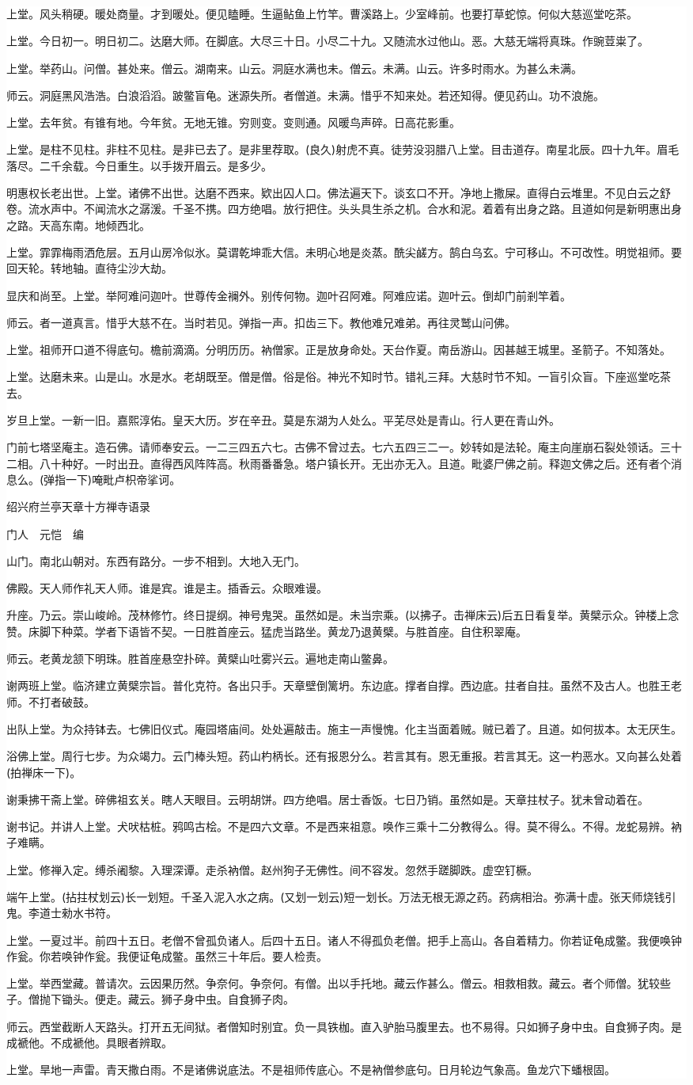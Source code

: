 上堂。风头稍硬。暖处商量。才到暖处。便见瞌睡。生逼鲇鱼上竹竿。曹溪路上。少室峰前。也要打草蛇惊。何似大慈巡堂吃茶。  

上堂。今日初一。明日初二。达磨大师。在脚底。大尽三十日。小尽二十九。又随流水过他山。恶。大慈无端将真珠。作豌荳粜了。  

上堂。举药山。问僧。甚处来。僧云。湖南来。山云。洞庭水满也未。僧云。未满。山云。许多时雨水。为甚么未满。  

师云。洞庭黑风浩浩。白浪滔滔。跛鳖盲龟。迷源失所。者僧道。未满。惜乎不知来处。若还知得。便见药山。功不浪施。  

上堂。去年贫。有锥有地。今年贫。无地无锥。穷则变。变则通。风暖鸟声碎。日高花影重。  

上堂。是柱不见柱。非柱不见柱。是非已去了。是非里荐取。(良久)射虎不真。徒劳没羽腊八上堂。目击道存。南星北辰。四十九年。眉毛落尽。二千余载。今日重生。以手拨开眉云。是多少。  

明惠权长老出世。上堂。诸佛不出世。达磨不西来。欵出囚人口。佛法遍天下。谈玄口不开。净地上撒屎。直得白云堆里。不见白云之舒卷。流水声中。不闻流水之潺湲。千圣不携。四方绝唱。放行把住。头头具生杀之机。合水和泥。着着有出身之路。且道如何是新明惠出身之路。天高东南。地倾西北。  

上堂。霏霏梅雨洒危层。五月山房冷似氷。莫谓乾坤乖大信。未明心地是炎蒸。酰尖鹾方。鹄白乌玄。宁可移山。不可改性。明觉祖师。要回天轮。转地轴。直待尘沙大劫。  

显庆和尚至。上堂。举阿难问迦叶。世尊传金襕外。别传何物。迦叶召阿难。阿难应诺。迦叶云。倒却门前剎竿着。  

师云。者一道真言。惜乎大慈不在。当时若见。弹指一声。扣齿三下。教他难兄难弟。再往灵鹫山问佛。  

上堂。祖师开口道不得底句。檐前滴滴。分明历历。衲僧家。正是放身命处。天台作夏。南岳游山。因甚越王城里。圣箭子。不知落处。  

上堂。达磨未来。山是山。水是水。老胡既至。僧是僧。俗是俗。神光不知时节。错礼三拜。大慈时节不知。一盲引众盲。下座巡堂吃茶去。  

岁旦上堂。一新一旧。嘉熙淳佑。皇天大历。岁在辛丑。莫是东湖为人处么。平芜尽处是青山。行人更在青山外。  

门前七塔坚庵主。造石佛。请师奉安云。一二三四五六七。古佛不曾过去。七六五四三二一。妙转如是法轮。庵主向崖崩石裂处领话。三十二相。八十种好。一时出丑。直得西风阵阵高。秋雨番番急。塔户镇长开。无出亦无入。且道。毗婆尸佛之前。释迦文佛之后。还有者个消息么。(弹指一下)唵毗卢枳帝挲诃。  

绍兴府兰亭天章十方禅寺语录  

门人　元恺　编  

山门。南北山朝对。东西有路分。一步不相到。大地入无门。  

佛殿。天人师作礼天人师。谁是宾。谁是主。插香云。众眼难谩。  

升座。乃云。崇山峻岭。茂林修竹。终日提纲。神号鬼哭。虽然如是。未当宗乘。(以拂子。击禅床云)后五日看复举。黄檗示众。钟楼上念赞。床脚下种菜。学者下语皆不契。一日胜首座云。猛虎当路坐。黄龙乃退黄檗。与胜首座。自住积翠庵。  

师云。老黄龙颔下明珠。胜首座悬空扑碎。黄檗山吐雾兴云。遍地走南山鳖鼻。  

谢两班上堂。临济建立黄檗宗旨。普化克符。各出只手。天章壁倒篱坍。东边底。撑者自撑。西边底。拄者自拄。虽然不及古人。也胜王老师。不打者破鼓。  

出队上堂。为众持钵去。七佛旧仪式。庵园塔庙间。处处遍敲击。施主一声慢愧。化主当面着贼。贼已着了。且道。如何拔本。太无厌生。  

浴佛上堂。周行七步。为众竭力。云门棒头短。药山杓柄长。还有报恩分么。若言其有。恩无重报。若言其无。这一杓恶水。又向甚么处着(拍禅床一下)。  

谢秉拂干斋上堂。碎佛祖玄关。瞎人天眼目。云明胡饼。四方绝唱。居士香饭。七日乃销。虽然如是。天章拄杖子。犹未曾动着在。  

谢书记。并讲人上堂。犬吠枯桩。鸦鸣古桧。不是四六文章。不是西来祖意。唤作三乘十二分教得么。得。莫不得么。不得。龙蛇易辨。衲子难瞒。  

上堂。修禅入定。缚杀阇黎。入理深谭。走杀衲僧。赵州狗子无佛性。间不容发。忽然手蹉脚跌。虚空钉橛。  

端午上堂。(拈拄杖划云)长一划短。千圣入泥入水之病。(又划一划云)短一划长。万法无根无源之药。药病相治。弥满十虚。张天师烧钱引鬼。李道士勑水书符。  

上堂。一夏过半。前四十五日。老僧不曾孤负诸人。后四十五日。诸人不得孤负老僧。把手上高山。各自着精力。你若证龟成鳖。我便唤钟作瓮。你若唤钟作瓮。我便证龟成鳖。虽然三十年后。要人检责。  

上堂。举西堂藏。普请次。云因果历然。争奈何。争奈何。有僧。出以手托地。藏云作甚么。僧云。相救相救。藏云。者个师僧。犹较些子。僧抛下锄头。便走。藏云。狮子身中虫。自食狮子肉。  

师云。西堂截断人天路头。打开五无间狱。者僧知时别宜。负一具铁枷。直入驴胎马腹里去。也不易得。只如狮子身中虫。自食狮子肉。是成褫他。不成褫他。具眼者辨取。  

上堂。旱地一声雷。青天撒白雨。不是诸佛说底法。不是祖师传底心。不是衲僧参底句。日月轮边气象高。鱼龙穴下蟠根固。  
